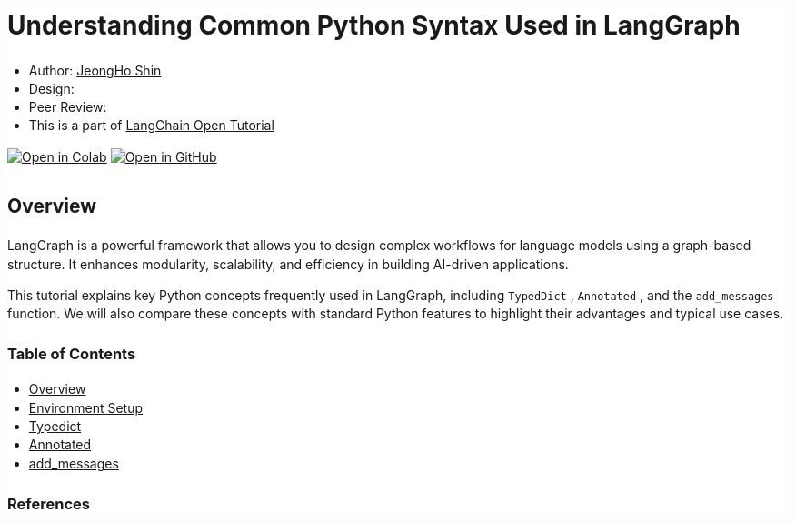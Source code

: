 <style>
.custom {
    background-color: #008d8d;
    color: white;
    padding: 0.25em 0.5em 0.25em 0.5em;
    white-space: pre-wrap;       /* css-3 */
    white-space: -moz-pre-wrap;  /* Mozilla, since 1999 */
    white-space: -pre-wrap;      /* Opera 4-6 */
    white-space: -o-pre-wrap;    /* Opera 7 */
    word-wrap: break-word;
}

pre {
    background-color: #027c7c;
    padding-left: 0.5em;
}

</style>

# Understanding Common Python Syntax Used in LangGraph

- Author: [JeongHo Shin](https://github.com/ThePurpleCollar)
- Design: 
- Peer Review: 
- This is a part of [LangChain Open Tutorial](https://github.com/LangChain-OpenTutorial/LangChain-OpenTutorial)

[![Open in Colab](https://colab.research.google.com/assets/colab-badge.svg)](https://colab.research.google.com/github/LangChain-OpenTutorial/LangChain-OpenTutorial/blob/main/99-TEMPLATE/00-BASE-TEMPLATE-EXAMPLE.ipynb) [![Open in GitHub](https://img.shields.io/badge/Open%20in%20GitHub-181717?style=flat-square&logo=github&logoColor=white)](https://github.com/LangChain-OpenTutorial/LangChain-OpenTutorial/blob/main/99-TEMPLATE/00-BASE-TEMPLATE-EXAMPLE.ipynb)

## Overview

LangGraph is a powerful framework that allows you to design complex workflows for language models using a graph-based structure. It enhances modularity, scalability, and efficiency in building AI-driven applications.

This tutorial explains key Python concepts frequently used in LangGraph, including `TypedDict` , `Annotated` , and the `add_messages` function. We will also compare these concepts with standard Python features to highlight their advantages and typical use cases.

### Table of Contents

- [Overview](#overview)
- [Environment Setup](#environment-setup)
- [Typedict](#typeddict)
- [Annotated](#annotated)
- [add_messages](#add_messages)

### References
